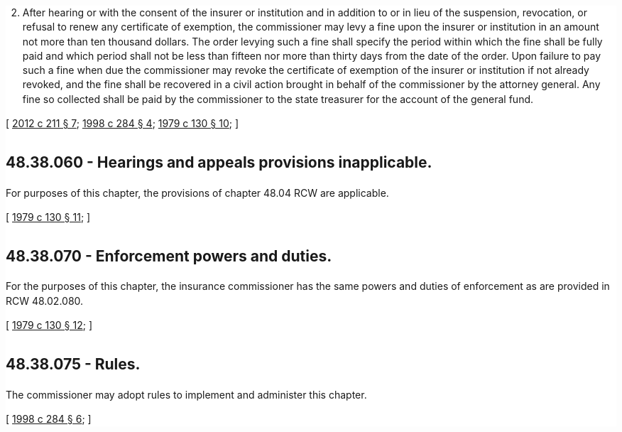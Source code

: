 2. After hearing or with the consent of the insurer or institution and in addition to or in lieu of the suspension, revocation, or refusal to renew any certificate of exemption, the commissioner may levy a fine upon the insurer or institution in an amount not more than ten thousand dollars. The order levying such a fine shall specify the period within which the fine shall be fully paid and which period shall not be less than fifteen nor more than thirty days from the date of the order. Upon failure to pay such a fine when due the commissioner may revoke the certificate of exemption of the insurer or institution if not already revoked, and the fine shall be recovered in a civil action brought in behalf of the commissioner by the attorney general. Any fine so collected shall be paid by the commissioner to the state treasurer for the account of the general fund.

\[ [2012 c 211 § 7](https://lawfilesext.leg.wa.gov/biennium/2011-12/Pdf/Bills/Session%20Laws/House/2523.SL.pdf?cite=2012%20c%20211%20§%207); [1998 c 284 § 4](https://lawfilesext.leg.wa.gov/biennium/1997-98/Pdf/Bills/Session%20Laws/House/2550.SL.pdf?cite=1998%20c%20284%20§%204); [1979 c 130 § 10](https://leg.wa.gov/CodeReviser/documents/sessionlaw/1979c130.pdf?cite=1979%20c%20130%20§%2010); \]

## 48.38.060 - Hearings and appeals provisions inapplicable.
For purposes of this chapter, the provisions of chapter 48.04 RCW are applicable.

\[ [1979 c 130 § 11](https://leg.wa.gov/CodeReviser/documents/sessionlaw/1979c130.pdf?cite=1979%20c%20130%20§%2011); \]

## 48.38.070 - Enforcement powers and duties.
For the purposes of this chapter, the insurance commissioner has the same powers and duties of enforcement as are provided in RCW 48.02.080.

\[ [1979 c 130 § 12](https://leg.wa.gov/CodeReviser/documents/sessionlaw/1979c130.pdf?cite=1979%20c%20130%20§%2012); \]

## 48.38.075 - Rules.
The commissioner may adopt rules to implement and administer this chapter.

\[ [1998 c 284 § 6](https://lawfilesext.leg.wa.gov/biennium/1997-98/Pdf/Bills/Session%20Laws/House/2550.SL.pdf?cite=1998%20c%20284%20§%206); \]

